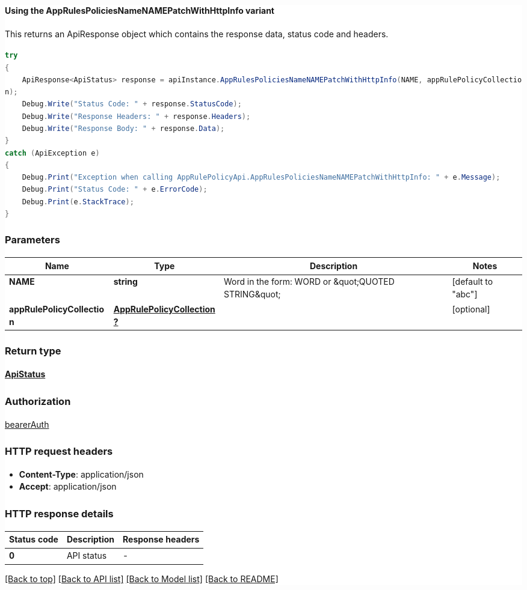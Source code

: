 #### Using the AppRulesPoliciesNameNAMEPatchWithHttpInfo variant
This returns an ApiResponse object which contains the response data, status code and headers.

```csharp
try
{
    ApiResponse<ApiStatus> response = apiInstance.AppRulesPoliciesNameNAMEPatchWithHttpInfo(NAME, appRulePolicyCollection);
    Debug.Write("Status Code: " + response.StatusCode);
    Debug.Write("Response Headers: " + response.Headers);
    Debug.Write("Response Body: " + response.Data);
}
catch (ApiException e)
{
    Debug.Print("Exception when calling AppRulePolicyApi.AppRulesPoliciesNameNAMEPatchWithHttpInfo: " + e.Message);
    Debug.Print("Status Code: " + e.ErrorCode);
    Debug.Print(e.StackTrace);
}
```

### Parameters

| Name | Type | Description | Notes |
|------|------|-------------|-------|
| **NAME** | **string** | Word in the form: WORD or \&quot;QUOTED STRING\&quot; | [default to &quot;abc&quot;] |
| **appRulePolicyCollection** | [**AppRulePolicyCollection?**](AppRulePolicyCollection?.md) |  | [optional]  |

### Return type

[**ApiStatus**](ApiStatus.md)

### Authorization

[bearerAuth](../README.md#bearerAuth)

### HTTP request headers

 - **Content-Type**: application/json
 - **Accept**: application/json


### HTTP response details
| Status code | Description | Response headers |
|-------------|-------------|------------------|
| **0** | API status |  -  |

[[Back to top]](#) [[Back to API list]](../README.md#documentation-for-api-endpoints) [[Back to Model list]](../README.md#documentation-for-models) [[Back to README]](../README.md)
